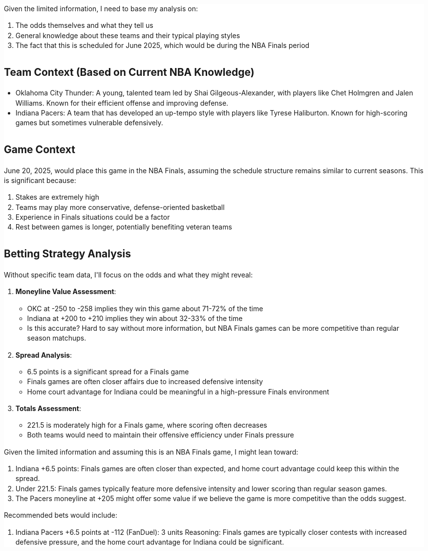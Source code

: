Given the limited information, I need to base my analysis on:
1. The odds themselves and what they tell us
2. General knowledge about these teams and their typical playing styles
3. The fact that this is scheduled for June 2025, which would be during the NBA Finals period

## Team Context (Based on Current NBA Knowledge)
- Oklahoma City Thunder: A young, talented team led by Shai Gilgeous-Alexander, with players like Chet Holmgren and Jalen Williams. Known for their efficient offense and improving defense.
- Indiana Pacers: A team that has developed an up-tempo style with players like Tyrese Haliburton. Known for high-scoring games but sometimes vulnerable defensively.

## Game Context
June 20, 2025, would place this game in the NBA Finals, assuming the schedule structure remains similar to current seasons. This is significant because:
1. Stakes are extremely high
2. Teams may play more conservative, defense-oriented basketball
3. Experience in Finals situations could be a factor
4. Rest between games is longer, potentially benefiting veteran teams

## Betting Strategy Analysis

Without specific team data, I'll focus on the odds and what they might reveal:

1. **Moneyline Value Assessment**:
   - OKC at -250 to -258 implies they win this game about 71-72% of the time
   - Indiana at +200 to +210 implies they win about 32-33% of the time
   - Is this accurate? Hard to say without more information, but NBA Finals games can be more competitive than regular season matchups.

2. **Spread Analysis**:
   - 6.5 points is a significant spread for a Finals game
   - Finals games are often closer affairs due to increased defensive intensity
   - Home court advantage for Indiana could be meaningful in a high-pressure Finals environment

3. **Totals Assessment**:
   - 221.5 is moderately high for a Finals game, where scoring often decreases
   - Both teams would need to maintain their offensive efficiency under Finals pressure

Given the limited information and assuming this is an NBA Finals game, I might lean toward:

1. Indiana +6.5 points: Finals games are often closer than expected, and home court advantage could keep this within the spread.
2. Under 221.5: Finals games typically feature more defensive intensity and lower scoring than regular season games.
3. The Pacers moneyline at +205 might offer some value if we believe the game is more competitive than the odds suggest.

Recommended bets would include:

1. Indiana Pacers +6.5 points at -112 (FanDuel): 3 units
   Reasoning: Finals games are typically closer contests with increased defensive pressure, and the home court advantage for Indiana could be significant.
